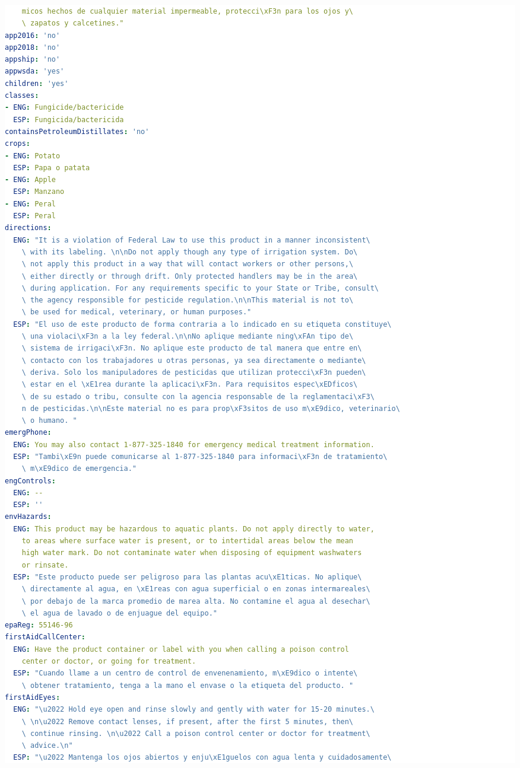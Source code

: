 ```yaml
    micos hechos de cualquier material impermeable, protecci\xF3n para los ojos y\
    \ zapatos y calcetines."
app2016: 'no'
app2018: 'no'
appship: 'no'
appwsda: 'yes'
children: 'yes'
classes:
- ENG: Fungicide/bactericide
  ESP: Fungicida/bactericida
containsPetroleumDistillates: 'no'
crops:
- ENG: Potato
  ESP: Papa o patata
- ENG: Apple
  ESP: Manzano
- ENG: Peral
  ESP: Peral
directions:
  ENG: "It is a violation of Federal Law to use this product in a manner inconsistent\
    \ with its labeling. \n\nDo not apply though any type of irrigation system. Do\
    \ not apply this product in a way that will contact workers or other persons,\
    \ either directly or through drift. Only protected handlers may be in the area\
    \ during application. For any requirements specific to your State or Tribe, consult\
    \ the agency responsible for pesticide regulation.\n\nThis material is not to\
    \ be used for medical, veterinary, or human purposes."
  ESP: "El uso de este producto de forma contraria a lo indicado en su etiqueta constituye\
    \ una violaci\xF3n a la ley federal.\n\nNo aplique mediante ning\xFAn tipo de\
    \ sistema de irrigaci\xF3n. No aplique este producto de tal manera que entre en\
    \ contacto con los trabajadores u otras personas, ya sea directamente o mediante\
    \ deriva. Solo los manipuladores de pesticidas que utilizan protecci\xF3n pueden\
    \ estar en el \xE1rea durante la aplicaci\xF3n. Para requisitos espec\xEDficos\
    \ de su estado o tribu, consulte con la agencia responsable de la reglamentaci\xF3\
    n de pesticidas.\n\nEste material no es para prop\xF3sitos de uso m\xE9dico, veterinario\
    \ o humano. "
emergPhone:
  ENG: You may also contact 1-877-325-1840 for emergency medical treatment information.
  ESP: "Tambi\xE9n puede comunicarse al 1-877-325-1840 para informaci\xF3n de tratamiento\
    \ m\xE9dico de emergencia."
engControls:
  ENG: --
  ESP: ''
envHazards:
  ENG: This product may be hazardous to aquatic plants. Do not apply directly to water,
    to areas where surface water is present, or to intertidal areas below the mean
    high water mark. Do not contaminate water when disposing of equipment washwaters
    or rinsate.
  ESP: "Este producto puede ser peligroso para las plantas acu\xE1ticas. No aplique\
    \ directamente al agua, en \xE1reas con agua superficial o en zonas intermareales\
    \ por debajo de la marca promedio de marea alta. No contamine el agua al desechar\
    \ el agua de lavado o de enjuague del equipo."
epaReg: 55146-96
firstAidCallCenter:
  ENG: Have the product container or label with you when calling a poison control
    center or doctor, or going for treatment.
  ESP: "Cuando llame a un centro de control de envenenamiento, m\xE9dico o intente\
    \ obtener tratamiento, tenga a la mano el envase o la etiqueta del producto. "
firstAidEyes:
  ENG: "\u2022 Hold eye open and rinse slowly and gently with water for 15-20 minutes.\
    \ \n\u2022 Remove contact lenses, if present, after the first 5 minutes, then\
    \ continue rinsing. \n\u2022 Call a poison control center or doctor for treatment\
    \ advice.\n"
  ESP: "\u2022 Mantenga los ojos abiertos y enju\xE1guelos con agua lenta y cuidadosamente\
```